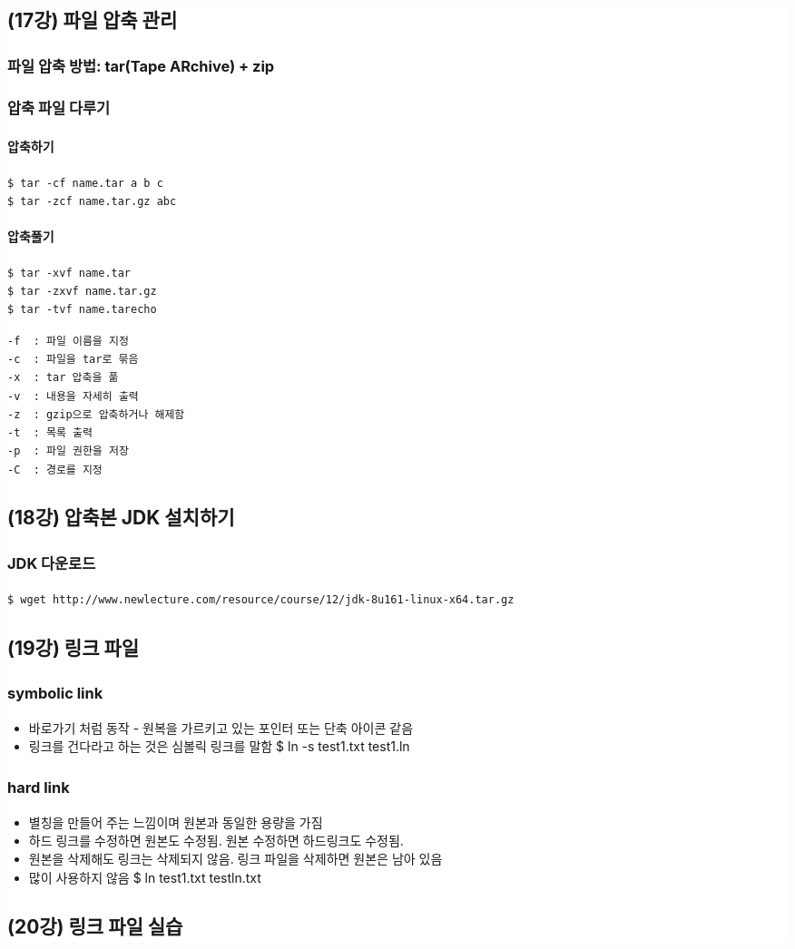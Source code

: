 ## (17강) 파일 압축 관리
### 파일 압축 방법: tar(Tape ARchive) + zip

### 압축 파일 다루기
#### 압축하기
```linux
$ tar -cf name.tar a b c
$ tar -zcf name.tar.gz abc
```
#### 압축풀기
```linux
$ tar -xvf name.tar
$ tar -zxvf name.tar.gz
$ tar -tvf name.tarecho
```
```
-f  : 파일 이름을 지정
-c  : 파일을 tar로 묶음
-x  : tar 압축을 풂
-v  : 내용을 자세히 출력
-z  : gzip으로 압축하거나 해제함
-t  : 목록 출력
-p  : 파일 권한을 저장
-C  : 경로를 지정 
```

## (18강) 압축본 JDK 설치하기
### JDK 다운로드
```linux
$ wget http://www.newlecture.com/resource/course/12/jdk-8u161-linux-x64.tar.gz
```

## (19강) 링크 파일
### symbolic link
- 바로가기 처럼 동작 - 원복을 가르키고 있는 포인터 또는 단축 아이콘 같음
- 링크를 건다라고 하는 것은 심볼릭 링크를 말함
$ ln -s test1.txt test1.ln

### hard link
- 별칭을 만들어 주는 느낌이며 원본과 동일한 용량을 가짐
- 하드 링크를 수정하면 원본도 수정됨. 원본 수정하면 하드링크도 수정됨.
- 원본을 삭제해도 링크는 삭제되지 않음. 링크 파일을 삭제하면 원본은 남아 있음  
- 많이 사용하지 않음
$ ln test1.txt testln.txt 

## (20강) 링크 파일 실습
